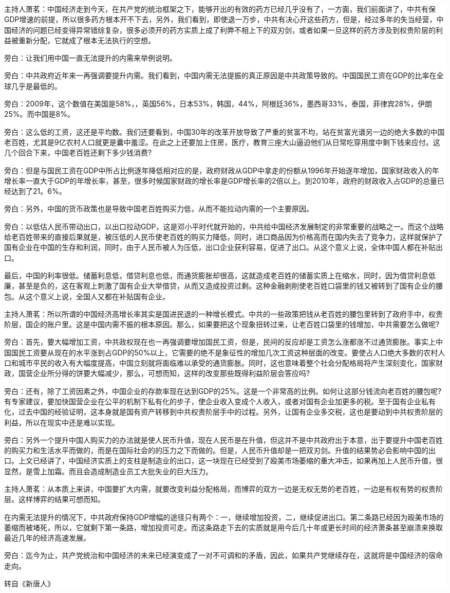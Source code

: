   主持人萧茗：中国经济走到今天，在共产党的统治框架之下，能够开出的有效的药方已经几乎没有了，一方面，我们前面讲了，中共有保GDP增速的前提，所以很多药方根本开不下去，另外，我们看到，即使退一万步，中共有决心开这些药方，但是，经过多年的失当经营，中国经济的问题已经变得异常错综复杂，很多必须开的药方实质上成了利弊不相上下的双刃剑，或者如果一旦这样的药方涉及到权贵阶层的利益被重新分配，它就成了根本无法执行的空想。
 </p>
 <p>
  旁白：让我们用中国一直无法提升的内需来举例说明。
 </p>
 <p>
  旁白：中共政府近年来一再强调要提升内需。我们看到，中国内需无法提振的真正原因是中共政策导致的。中国国民工资在GDP的比率在全球几乎是最低的。
 </p>
 <p>
  旁白：2009年，这个数值在美国是58%，，英国56%，日本53%，韩国，44%，阿根廷36%，墨西哥33%，泰国，菲律宾28%，伊朗25%。而中国是8%。
 </p>
 <p>
  旁白：这么低的工资，这还是平均数。我们还要看到，中国30年的改革开放导致了严重的贫富不均，站在贫富光谱另一边的绝大多数的中国老百姓，尤其是9亿农村人口就更是囊中羞涩。在此之上还要加上住房，医疗，教育三座大山逼迫他们从日常吃穿用度中剩下钱来应付。这几个回合下来，中国老百姓还剩下多少钱消费?
 </p>
 <p>
  旁白：但是与国民工资在GDP中所占比例逐年降低相对应的是，政府财政从GDP中拿走的份额从1996年开始逐年增加，国家财政收入的年增长率一直大于GDP的年增长率，甚至，很多时候国家财政的增长率是GDP增长率的2倍以上。到2010年，政府的财政收入占GDP的总量已经达到了21。6%。
 </p>
 <p>
  旁白：另外，中国的货币政策也是导致中国老百姓购买力低，从而不能拉动内需的一个主要原因。
 </p>
 <p>
  旁白：以低估人民币带动出口，以出口拉动GDP，这是邓小平时代就开始的，中共给中国经济发展制定的非常重要的战略之一。而这个战略给老百姓带来的直接后果就是，被压低的人民币使老百姓的购买力降低，同时，进口商品因为价格高而在国内失去了竞争力，这样就保护了国有企业在中国的生存和利润，同时，由于人民币被人为压低，出口企业获利容易，促进了出口。从这个意义上说，全体中国人都在补贴出口。
 </p>
 <p>
  最后，中国的利率很低。储蓄利息低，借贷利息也低，而通货膨胀却很高，这就造成老百姓的储蓄实质上在缩水，同时，因为借贷利息低廉，甚至是负的，这在客观上刺激了国有企业大举借贷，从而又造成投资过剩。这种金融剥削使老百姓口袋里的钱又被转到了国有企业的腰包。从这个意义上说，全国人又都在补贴国有企业。
 </p>
 <p>
  主持人萧茗：所以所谓的中国经济高增长率其实是国进民退的一种增长模式。中共的一些政策把钱从老百姓的腰包里转到了政府手中，权贵阶层，国企的账户里。这是中国内需不振的根本原因。那么，如果要把这个现象扭转过来，让老百姓口袋里的钱增加，中共需要怎么做呢?
 </p>
 <p>
  旁白：首先，要大幅增加工资，中共政权现在也一再强调要增加国民工资，但是，民间的反应却是工资怎么涨都涨不过通货膨胀。事实上中国国民工资要从现在的水平涨到占GDP的50%以上，它需要的绝不是象征性的增加几次工资这种层面的改变。要使占人口绝大多数的农村人口和城市平民的收入有大幅度提高，中国立刻就将面临难以承受的通货膨胀。同时，这也意味着整个社会分配格局将产生深刻变化，国家财政，国营企业所分得的饼要大幅减少，那么，可想而知，这样的改变那些既得利益阶层会答应吗?
 </p>
 <p>
  旁白：还有，除了工资因素之外，中国企业的存款率现在达到GDP的25%。这是一个非常高的比例。如何让这部分钱流向老百姓的腰包呢?有专家建议，要加快国营企业在公平的机制下私有化的步子，使企业收入变成个人收入，或者对国有企业加更多的税。至于国有企业私有化，过去中国的经验证明，这本身就是国有资产转移到中共权贵阶层手中的过程。另外，让国有企业多交税，这也是要动到中共权贵阶层的利益，所以在现实中还是难以实现。
 </p>
 <p>
  旁白：另外一个提升中国人购买力的办法就是使人民币升值，现在人民币是在升值，但这并不是中共政府出于本意，出于要提升中国老百姓的购买力和生活水平而做的，而是在国际社会的的压力之下而做的。但是，人民币升值却是一把双刃剑。升值的结果势必会影响中国的出口。上文已经讲了，中国经济实质上的支柱是制造业的出口，这一块现在已经受到了殴美市场萎缩的重大冲击，如果再加上人民币升值，很显然，是雪上加霜。而且会造成制造业员工大批失业的巨大压力。
 </p>
 <p>
  主持人萧茗：从本质上来讲，中国要扩大内需，就要改变利益分配格局，而博弈的双方一边是无权无势的老百姓，一边是有权有势的权贵阶层。这样博弈的结果可想而知。
 </p>
 <p>
  在内需无法提升的情况下，中共政府保持GDP增幅的途径只有两个：一，继续增加投资，二，继续促进出口。第二条路已经因为殴美市场的萎缩而被堵死，所以，它就剩下第一条路，增加投资可走。而这条路走下去的实质就是用今后几十年或更长时间的经济萧条甚至崩溃来换取最近几年的经济高速发展。
 </p>
 <p>
  旁白：迄今为止，共产党统治和中国经济的未来已经演变成了一对不可调和的矛盾，因此，如果共产党继续存在，这就将是中国经济的宿命走向。
 </p>
 <p>
  转自《新唐人》
 </p>